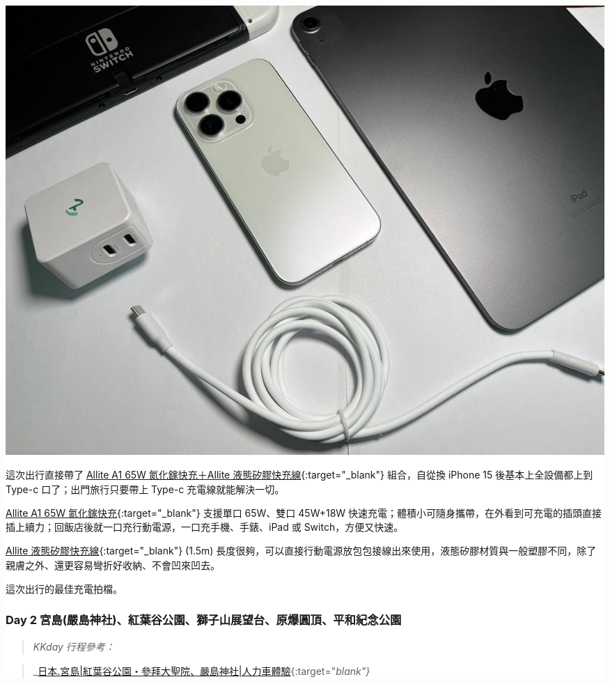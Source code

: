 

![](/assets/31b9b3a63abc/1*kZ-W5Rp-BGzJfHs_FoE9JQ.jpeg)


這次出行直接帶了 [Allite A1 65W 氮化鎵快充＋Allite 液態矽膠快充線](https://reurl.cc/67LEer){:target="_blank"} 組合，自從換 iPhone 15 後基本上全設備都上到 Type\-c 口了；出門旅行只要帶上 Type\-c 充電線就能解決一切。

[Allite A1 65W 氮化鎵快充](https://reurl.cc/67LEer){:target="_blank"} 支援單口 65W、雙口 45W\+18W 快速充電；體積小可隨身攜帶，在外看到可充電的插頭直接插上續力；回飯店後就一口充行動電源，一口充手機、手錶、iPad 或 Switch，方便又快速。

[Allite 液態矽膠快充線](https://reurl.cc/67LEer){:target="_blank"} \(1\.5m\) 長度很夠，可以直接行動電源放包包接線出來使用，液態矽膠材質與一般塑膠不同，除了親膚之外、還更容易彎折好收納、不會凹來凹去。

這次出行的最佳充電拍檔。
### Day 2 宮島\(嚴島神社\)、紅葉谷公園、獅子山展望台、原爆圓頂、平和紀念公園


> _KKday 行程參考：_ 
 

> _[日本\.宮島\|紅葉谷公園・參拜大聖院、嚴島神社\|人力車體驗](https://www.kkday.com/zh-tw/product/22395-miyajima-private-tour-ebisuya-rickshaw-experience?cid=19365&ud1=31b9b3a63abc){:target="_blank"}_ 
 